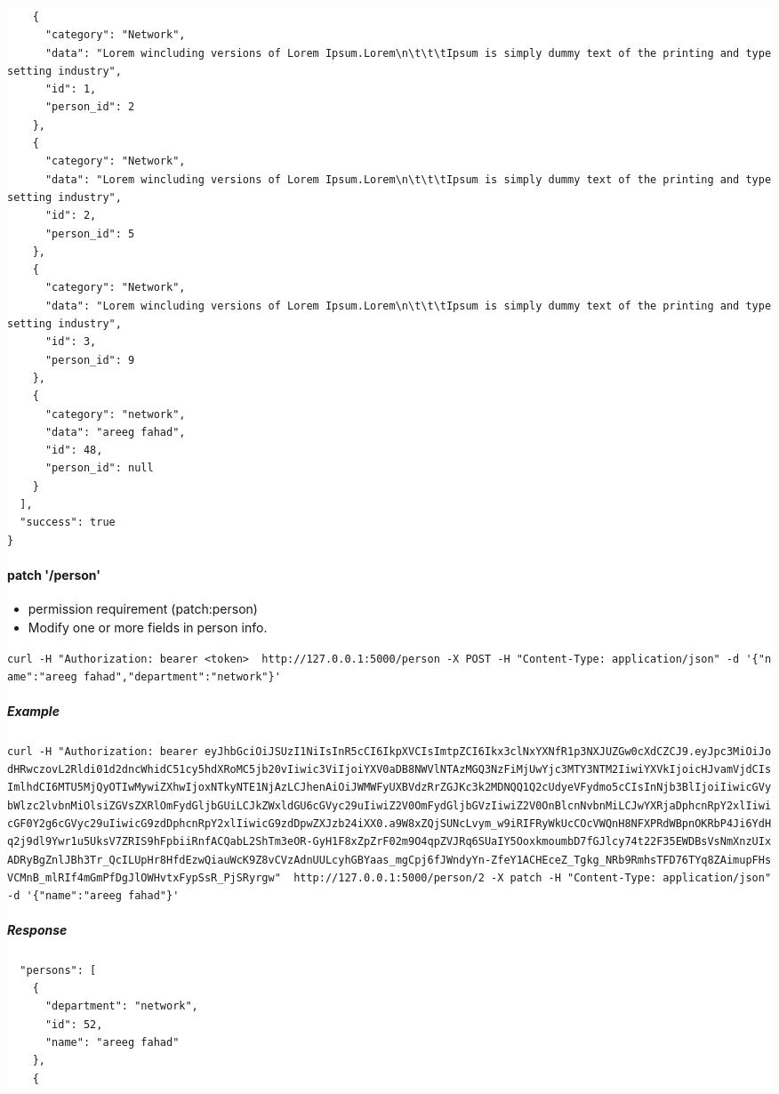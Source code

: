 ``` "article": [
    {
      "category": "Network",
      "data": "Lorem wincluding versions of Lorem Ipsum.Lorem\n\t\t\tIpsum is simply dummy text of the printing and typesetting industry",
      "id": 1,
      "person_id": 2
    },
    {
      "category": "Network",
      "data": "Lorem wincluding versions of Lorem Ipsum.Lorem\n\t\t\tIpsum is simply dummy text of the printing and typesetting industry",
      "id": 2,
      "person_id": 5
    },
    {
      "category": "Network",
      "data": "Lorem wincluding versions of Lorem Ipsum.Lorem\n\t\t\tIpsum is simply dummy text of the printing and typesetting industry",
      "id": 3,
      "person_id": 9
    },
    {
      "category": "network",
      "data": "areeg fahad",
      "id": 48,
      "person_id": null
    }
  ],
  "success": true
}

```


#### patch '/person'
- permission requirement (patch:person)
- Modify one or more fields in person info.

`curl -H "Authorization: bearer <token>  http://127.0.0.1:5000/person -X POST -H "Content-Type: application/json" -d '{"name":"areeg fahad","department":"network"}'`

##### Example

```
curl -H "Authorization: bearer eyJhbGciOiJSUzI1NiIsInR5cCI6IkpXVCIsImtpZCI6Ikx3clNxYXNfR1p3NXJUZGw0cXdCZCJ9.eyJpc3MiOiJodHRwczovL2Rldi01d2dncWhidC51cy5hdXRoMC5jb20vIiwic3ViIjoiYXV0aDB8NWVlNTAzMGQ3NzFiMjUwYjc3MTY3NTM2IiwiYXVkIjoicHJvamVjdCIsImlhdCI6MTU5MjQyOTIwMywiZXhwIjoxNTkyNTE1NjAzLCJhenAiOiJWMWFyUXBVdzRrZGJKc3k2MDNQQ1Q2cUdyeVFydmo5cCIsInNjb3BlIjoiIiwicGVybWlzc2lvbnMiOlsiZGVsZXRlOmFydGljbGUiLCJkZWxldGU6cGVyc29uIiwiZ2V0OmFydGljbGVzIiwiZ2V0OnBlcnNvbnMiLCJwYXRjaDphcnRpY2xlIiwicGF0Y2g6cGVyc29uIiwicG9zdDphcnRpY2xlIiwicG9zdDpwZXJzb24iXX0.a9W8xZQjSUNcLvym_w9iRIFRyWkUcCOcVWQnH8NFXPRdWBpnOKRbP4Ji6YdHq2j9dl9Ywr1u5UksV7ZRIS9hFpbiiRnfACQabL2ShTm3eOR-GyH1F8xZpZrF02m9O4qpZVJRq6SUaIY5OoxkmoumbD7fGJlcy74t22F35EWDBsVsNmXnzUIxADRyBgZnlJBh3Tr_QcILUpHr8HfdEzwQiauWcK9Z8vCVzAdnUULcyhGBYaas_mgCpj6fJWndyYn-ZfeY1ACHEceZ_Tgkg_NRb9RmhsTFD76TYq8ZAimupFHsVCMnB_mlRIf4mGmPfDgJlOWHvtxFypSsR_PjSRyrgw"  http://127.0.0.1:5000/person/2 -X patch -H "Content-Type: application/json" -d '{"name":"areeg fahad"}'

```
##### Response
```
  "persons": [
    {
      "department": "network",
      "id": 52,
      "name": "areeg fahad"
    },
    {
```